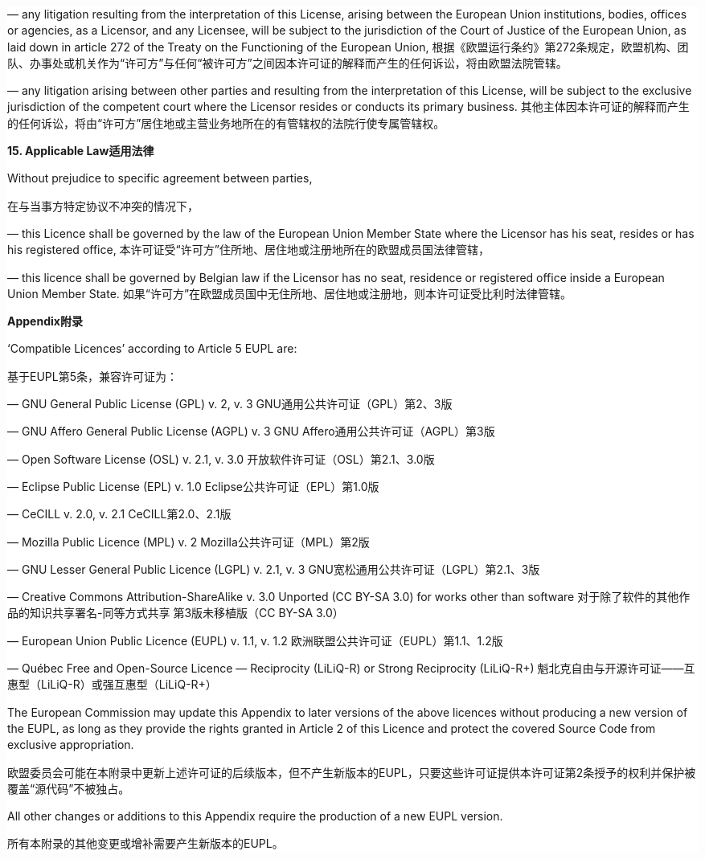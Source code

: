 — any litigation resulting from the interpretation of this License, arising between the European Union institutions, bodies, offices or agencies, as a Licensor, and any Licensee, will be subject to the jurisdiction of the Court of Justice of the European Union, as laid down in article 272 of the Treaty on the Functioning of the European Union, 根据《欧盟运行条约》第272条规定，欧盟机构、团队、办事处或机关作为“许可方”与任何“被许可方”之间因本许可证的解释而产生的任何诉讼，将由欧盟法院管辖。

— any litigation arising between other parties and resulting from the interpretation of this License, will be subject to the exclusive jurisdiction of the competent court where the Licensor resides or conducts its primary business. 其他主体因本许可证的解释而产生的任何诉讼，将由“许可方”居住地或主营业务地所在的有管辖权的法院行使专属管辖权。

**15. Applicable Law适用法律**

Without prejudice to specific agreement between parties,

在与当事方特定协议不冲突的情况下，

— this Licence shall be governed by the law of the European Union Member State where the Licensor has his seat, resides or has his registered office, 本许可证受“许可方”住所地、居住地或注册地所在的欧盟成员国法律管辖，

— this licence shall be governed by Belgian law if the Licensor has no seat, residence or registered office inside a European Union Member State. 如果“许可方”在欧盟成员国中无住所地、居住地或注册地，则本许可证受比利时法律管辖。

**Appendix附录**

‘Compatible Licences’ according to Article 5 EUPL are:

基于EUPL第5条，兼容许可证为：

— GNU General Public License (GPL) v. 2, v. 3  GNU通用公共许可证（GPL）第2、3版 

— GNU Affero General Public License (AGPL) v. 3  GNU Affero通用公共许可证（AGPL）第3版

— Open Software License (OSL) v. 2.1, v. 3.0  开放软件许可证（OSL）第2.1、3.0版

— Eclipse Public License (EPL) v. 1.0  Eclipse公共许可证（EPL）第1.0版

— CeCILL v. 2.0, v. 2.1  CeCILL第2.0、2.1版

— Mozilla Public Licence (MPL) v. 2  Mozilla公共许可证（MPL）第2版

— GNU Lesser General Public Licence (LGPL) v. 2.1, v. 3  GNU宽松通用公共许可证（LGPL）第2.1、3版

— Creative Commons Attribution-ShareAlike v. 3.0 Unported (CC BY-SA 3.0) for works other than software  对于除了软件的其他作品的知识共享署名-同等方式共享 第3版未移植版（CC BY-SA 3.0）

— European Union Public Licence (EUPL) v. 1.1, v. 1.2  欧洲联盟公共许可证（EUPL）第1.1、1.2版

— Québec Free and Open-Source Licence — Reciprocity (LiLiQ-R) or Strong Reciprocity (LiLiQ-R+)  魁北克自由与开源许可证——互惠型（LiLiQ-R）或强互惠型（LiLiQ-R+）

The European Commission may update this Appendix to later versions of the above licences without producing a new version of the EUPL, as long as they provide the rights granted in Article 2 of this Licence and protect the covered Source Code from exclusive appropriation.

欧盟委员会可能在本附录中更新上述许可证的后续版本，但不产生新版本的EUPL，只要这些许可证提供本许可证第2条授予的权利并保护被覆盖“源代码”不被独占。

All other changes or additions to this Appendix require the production of a new EUPL version.

所有本附录的其他变更或增补需要产生新版本的EUPL。